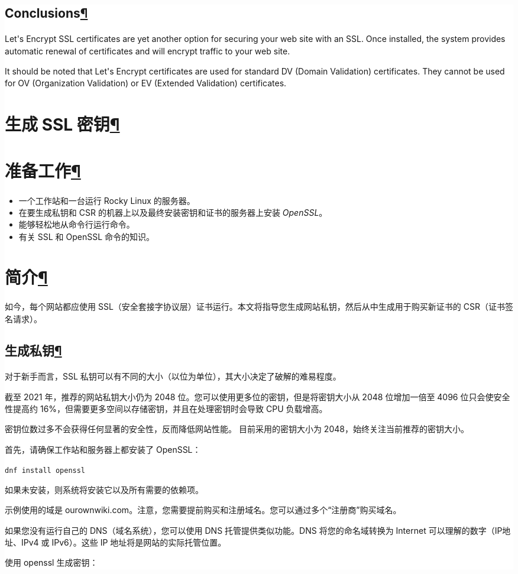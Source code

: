 ## Conclusions[¶](https://docs.rockylinux.org/zh/guides/security/generating_ssl_keys_lets_encrypt/#conclusions)

Let's Encrypt SSL certificates are yet another option for securing  your web site with an SSL. Once installed, the system provides automatic renewal of certificates and will encrypt traffic to your web site.

It should be noted that Let's Encrypt certificates are used for  standard DV (Domain Validation) certificates. They cannot be used for OV (Organization Validation) or EV (Extended Validation) certificates.



# 生成 SSL 密钥[¶](https://docs.rockylinux.org/zh/guides/security/ssl_keys_https/#ssl)

# 准备工作[¶](https://docs.rockylinux.org/zh/guides/security/ssl_keys_https/#_1)

- 一个工作站和一台运行 Rocky Linux 的服务器。
- 在要生成私钥和 CSR 的机器上以及最终安装密钥和证书的服务器上安装 *OpenSSL*。
- 能够轻松地从命令行运行命令。
- 有关 SSL 和 OpenSSL 命令的知识。

# 简介[¶](https://docs.rockylinux.org/zh/guides/security/ssl_keys_https/#_2)

如今，每个网站都应使用 SSL（安全套接字协议层）证书运行。本文将指导您生成网站私钥，然后从中生成用于购买新证书的 CSR（证书签名请求）。

## 生成私钥[¶](https://docs.rockylinux.org/zh/guides/security/ssl_keys_https/#_3)

对于新手而言，SSL 私钥可以有不同的大小（以位为单位），其大小决定了破解的难易程度。

截至 2021 年，推荐的网站私钥大小仍为 2048 位。您可以使用更多位的密钥，但是将密钥大小从 2048 位增加一倍至 4096 位只会使安全性提高约 16%，但需要更多空间以存储密钥，并且在处理密钥时会导致 CPU 负载增高。

密钥位数过多不会获得任何显著的安全性，反而降低网站性能。 目前采用的密钥大小为 2048，始终关注当前推荐的密钥大小。

首先，请确保工作站和服务器上都安装了 OpenSSL：

```
dnf install openssl
```

如果未安装，则系统将安装它以及所有需要的依赖项。

示例使用的域是 ourownwiki.com。注意，您需要提前购买和注册域名。您可以通过多个“注册商”购买域名。

如果您没有运行自己的 DNS（域名系统），您可以使用 DNS 托管提供类似功能。DNS 将您的命名域转换为 Internet 可以理解的数字（IP地址、IPv4 或 IPv6）。这些 IP 地址将是网站的实际托管位置。

使用 openssl 生成密钥：

